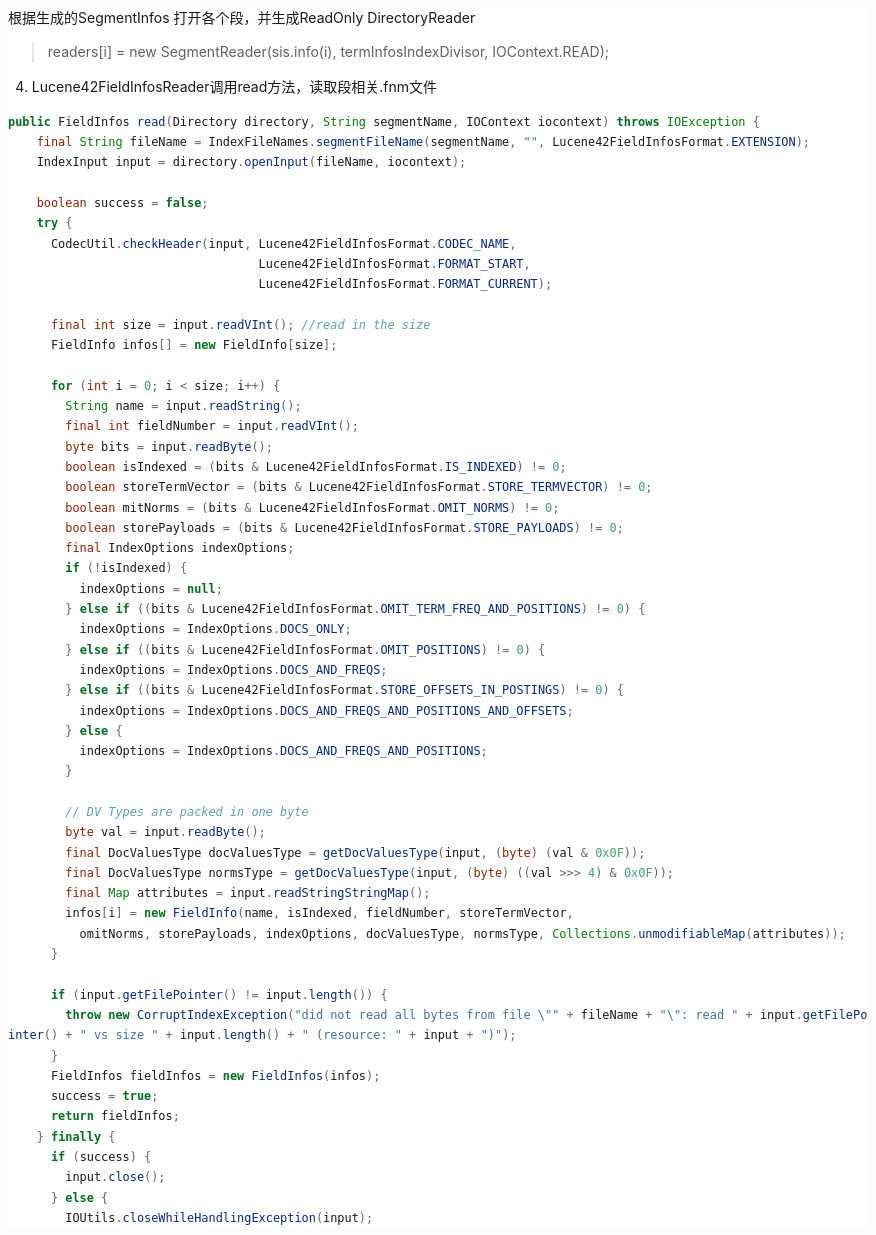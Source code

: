 根据生成的SegmentInfos 打开各个段，并生成ReadOnly  DirectoryReader

> readers[i] = new SegmentReader(sis.info(i), termInfosIndexDivisor, IOContext.READ);

4. Lucene42FieldInfosReader调用read方法，读取段相关.fnm文件

```java
public FieldInfos read(Directory directory, String segmentName, IOContext iocontext) throws IOException {
    final String fileName = IndexFileNames.segmentFileName(segmentName, "", Lucene42FieldInfosFormat.EXTENSION);
    IndexInput input = directory.openInput(fileName, iocontext);
   
    boolean success = false;
    try {
      CodecUtil.checkHeader(input, Lucene42FieldInfosFormat.CODEC_NAME,
                                   Lucene42FieldInfosFormat.FORMAT_START,
                                   Lucene42FieldInfosFormat.FORMAT_CURRENT);

      final int size = input.readVInt(); //read in the size
      FieldInfo infos[] = new FieldInfo[size];

      for (int i = 0; i < size; i++) {
        String name = input.readString();
        final int fieldNumber = input.readVInt();
        byte bits = input.readByte();
        boolean isIndexed = (bits & Lucene42FieldInfosFormat.IS_INDEXED) != 0;
        boolean storeTermVector = (bits & Lucene42FieldInfosFormat.STORE_TERMVECTOR) != 0;
        boolean mitNorms = (bits & Lucene42FieldInfosFormat.OMIT_NORMS) != 0;
        boolean storePayloads = (bits & Lucene42FieldInfosFormat.STORE_PAYLOADS) != 0;
        final IndexOptions indexOptions;
        if (!isIndexed) {
          indexOptions = null;
        } else if ((bits & Lucene42FieldInfosFormat.OMIT_TERM_FREQ_AND_POSITIONS) != 0) {
          indexOptions = IndexOptions.DOCS_ONLY;
        } else if ((bits & Lucene42FieldInfosFormat.OMIT_POSITIONS) != 0) {
          indexOptions = IndexOptions.DOCS_AND_FREQS;
        } else if ((bits & Lucene42FieldInfosFormat.STORE_OFFSETS_IN_POSTINGS) != 0) {
          indexOptions = IndexOptions.DOCS_AND_FREQS_AND_POSITIONS_AND_OFFSETS;
        } else {
          indexOptions = IndexOptions.DOCS_AND_FREQS_AND_POSITIONS;
        }

        // DV Types are packed in one byte
        byte val = input.readByte();
        final DocValuesType docValuesType = getDocValuesType(input, (byte) (val & 0x0F));
        final DocValuesType normsType = getDocValuesType(input, (byte) ((val >>> 4) & 0x0F));
        final Map attributes = input.readStringStringMap();
        infos[i] = new FieldInfo(name, isIndexed, fieldNumber, storeTermVector,
          omitNorms, storePayloads, indexOptions, docValuesType, normsType, Collections.unmodifiableMap(attributes));
      }

      if (input.getFilePointer() != input.length()) {
        throw new CorruptIndexException("did not read all bytes from file \"" + fileName + "\": read " + input.getFilePointer() + " vs size " + input.length() + " (resource: " + input + ")");
      }
      FieldInfos fieldInfos = new FieldInfos(infos);
      success = true;
      return fieldInfos;
    } finally {
      if (success) {
        input.close();
      } else {
        IOUtils.closeWhileHandlingException(input);
```